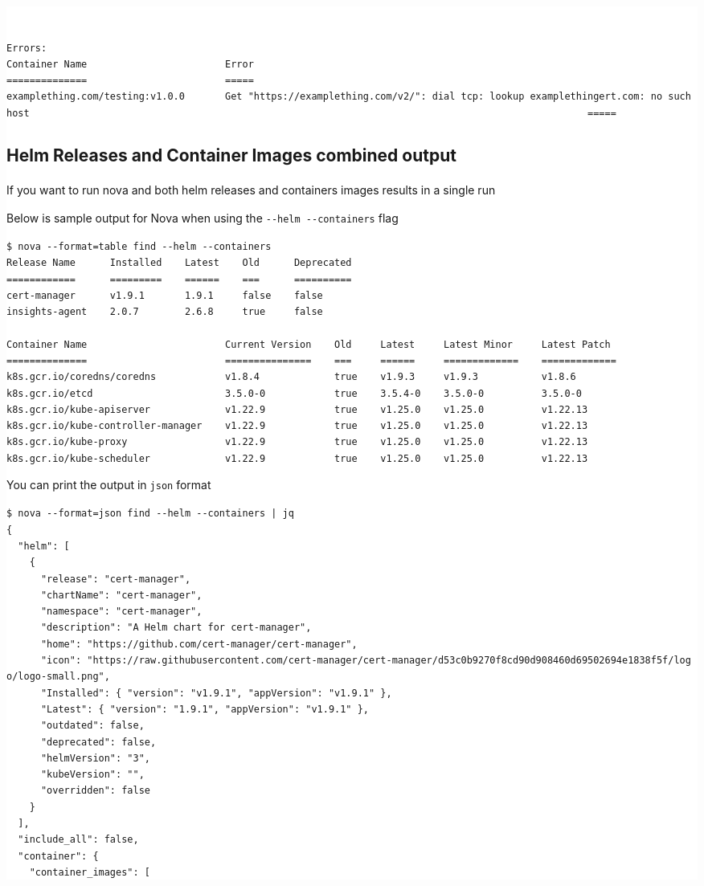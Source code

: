 ```


Errors:
Container Name                        Error
==============                        =====
examplething.com/testing:v1.0.0       Get "https://examplething.com/v2/": dial tcp: lookup examplethingert.com: no such host                                                                                                 =====
```

## Helm Releases and Container Images combined output
If you want to run nova and both helm releases and containers images results in a single run

Below is sample output for Nova when using the `--helm --containers` flag

```
$ nova --format=table find --helm --containers
Release Name      Installed    Latest    Old      Deprecated
============      =========    ======    ===      ==========
cert-manager      v1.9.1       1.9.1     false    false
insights-agent    2.0.7        2.6.8     true     false

Container Name                        Current Version    Old     Latest     Latest Minor     Latest Patch
==============                        ===============    ===     ======     =============    =============
k8s.gcr.io/coredns/coredns            v1.8.4             true    v1.9.3     v1.9.3           v1.8.6
k8s.gcr.io/etcd                       3.5.0-0            true    3.5.4-0    3.5.0-0          3.5.0-0
k8s.gcr.io/kube-apiserver             v1.22.9            true    v1.25.0    v1.25.0          v1.22.13
k8s.gcr.io/kube-controller-manager    v1.22.9            true    v1.25.0    v1.25.0          v1.22.13
k8s.gcr.io/kube-proxy                 v1.22.9            true    v1.25.0    v1.25.0          v1.22.13
k8s.gcr.io/kube-scheduler             v1.22.9            true    v1.25.0    v1.25.0          v1.22.13
```

You can print the output in `json` format

```
$ nova --format=json find --helm --containers | jq
{
  "helm": [
    {
      "release": "cert-manager",
      "chartName": "cert-manager",
      "namespace": "cert-manager",
      "description": "A Helm chart for cert-manager",
      "home": "https://github.com/cert-manager/cert-manager",
      "icon": "https://raw.githubusercontent.com/cert-manager/cert-manager/d53c0b9270f8cd90d908460d69502694e1838f5f/logo/logo-small.png",
      "Installed": { "version": "v1.9.1", "appVersion": "v1.9.1" },
      "Latest": { "version": "1.9.1", "appVersion": "v1.9.1" },
      "outdated": false,
      "deprecated": false,
      "helmVersion": "3",
      "kubeVersion": "",
      "overridden": false
    }
  ],
  "include_all": false,
  "container": {
    "container_images": [
```